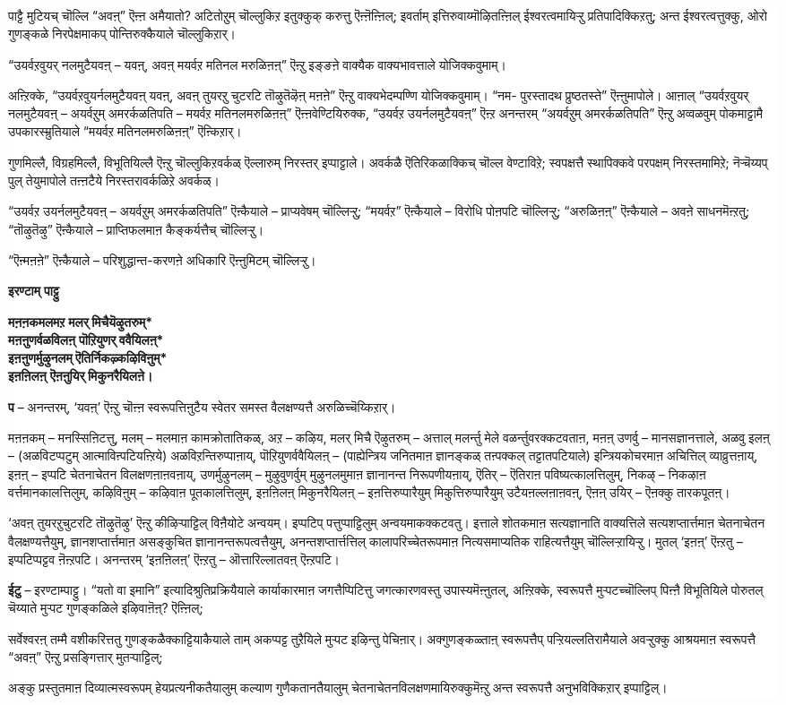 पाट्टै मुटियच् चॊल्लि “अवऩ्” ऎऩ्ऩ अमैयातो? अटितोऱुम् चॊल्लुकिऱ इतुक्कुक् करुत्तु ऎऩ्ऩॆऩ्ऩिल्; इवर्ताम् इत्तिरुवाय्मॊऴितऩ्ऩिल् ईश्वरत्वमायिऱ्ऱु प्रतिपादिक्किऱतु; अन्त ईश्वरत्वत्तुक्कु, ओरो गुणङ्कळे निरपेक्षमाकप् पोन्तिरुक्कैयाले चॊल्लुकिऱार्।

“उयर्वऱवुयर् नलमुटैयवऩ् – यवऩ्, अवऩ् मयर्वऱ मतिनल मरुळिऩऩ्” ऎऩ्ऱु इङ्ङऩे वाक्यैक वाक्यभावत्ताले योजिक्कवुमाम्।

अऩ्ऱिक्के, “उयर्वऱवुयर्नलमुटैयवऩ् यवऩ्, अवऩ् तुयरऱु चुटरटि तॊऴुतॆऴॆऩ् मऩऩे” ऎऩ्ऱु वाक्यभेदम्पण्णि योजिक्कवुमाम्। “नम- पुरस्तादथ प्रुष्ठतस्ते” ऎऩ्ऩुमापोले।
आऩाल् “उयर्वऱवुयर् नलमुटैयवऩ् – अयर्वऱुम् अमरर्कळतिपति – मयर्वऱ मतिनलमरुळिऩऩ्” ऎऩ्ऩवेण्टियिरुक्क, “उयर्वऱ उयर्नलमुटैयवऩ्” ऎऩ्ऱ अनन्तरम् “अयर्वऱुम् अमरर्कळतिपति” ऎऩ्ऱु अव्वळवुम् पोकमाट्टामै उपकारस्म्रुतियाले “मयर्वऱ मतिनलमरुळिऩऩ्” ऎऩ्किऱार्।

गुणमिल्लै, विग्रहमिल्लै, विभूतियिल्लै ऎऩ्ऱु चॊल्लुकिऱवर्कळ् ऎल्लारुम् निरस्तर् इप्पाट्टाले। अवर्कळै ऎतिरिकळाक्किच् चॊल्ल वेण्टाविऱे; स्वपक्षत्तै स्थापिक्कवे परपक्षम् निरस्तमामिऱे; नॆऱ्चॆय्यप् पुल् तेयुमापोले तऩ्ऩटैये निरस्तरावर्कळिऱे अवर्कळ्।

“उयर्वऱ उयर्नलमुटैयवऩ् – अयर्वऱुम् अमरर्कळतिपति” ऎऩ्कैयाले – प्राप्यवेषम् चॊल्लिऱ्ऱु; “मयर्वऱ” ऎऩ्कैयाले – विरोधि पोऩपटि चॊल्लिऱ्ऱु; “अरुळिऩऩ्” ऎऩ्कैयाले – अवऩे साधनमॆऩ्ऱतु; “तॊऴुतॆऴु” ऎऩ्कैयाले – प्राप्तिफलमाऩ कैङ्कर्यत्तैच् चॊल्लिऱ्ऱु।

“ऎऩ्मऩऩे” ऎऩ्कैयाले – परिशुद्धान्त-करणऩे अधिकारि ऎऩ्ऩुमिटम् चॊल्लिऱ्ऱु।

**इरण्टाम्** **पाट्टु**

**मऩऩकमलमऱ** **मलर् मिचैयॆऴुतरुम्\*  
मऩऩुणर्वळविलऩ्** **पॊऱियुणर् ववैयिलऩ्\*  
इऩऩुणर्मुऴुनलम् ऎतिर्निकऴ्कऴिविऩुम्\*  
इऩऩिलऩ्** **ऎऩऩुयिर् मिकुनरैयिलऩे।**

**प** – अनन्तरम्, ‘यवऩ्’ ऎऩ्ऱु चॊऩ्ऩ स्वरूपत्तिऩुटैय स्वेतर समस्त वैलक्षण्यत्तै अरुळिच्चॆय्किऱार्।

मऩऩकम् – मनस्सिऩिटत्तु, मलम् – मलमाऩ कामक्रोतातिकळ्, अऱ – कऴिय, मलर् मिचै ऎऴुतरुम् – अत्ताल् मलर्न्तु मेले वळर्न्तुवरक्कटवताऩ, मऩऩ् उणर्वु – मानसज्ञानत्ताले, अळवु इलऩ् – (अळविटप्पटुम् आत्माविऩ्पटियऩ्ऱिये) अळविऱन्तिरुप्पाऩाय्, पॊऱियुणर्ववैयिलऩ् – (पाह्येन्त्रिय जनितमाऩ ज्ञानङ्कळ् तऩ्पक्कल् तट्टातपटियाले) इन्त्रियकोचरमाऩ अचित्तिल् व्याव्रुत्तऩाय्, इऩऩ् – इप्पटि चेतनाचेतन विलक्षणऩाऩवऩाय्, उणर्मुऴुनलम् – मुऴुवुणर्वुम् मुऴुनलमुमाऩ ज्ञानानन्त निरूपणीयऩाय्, ऎतिर् – ऎतिराऩ पविष्यत्कालत्तिलुम्, निकऴ् – निकऴाऩ वर्त्तमानकालत्तिलुम्, कऴिविऩुम् – कऴिवाऩ पूतकालत्तिलुम्, इऩऩिलऩ् मिकुनरैयिलऩ् – इऩत्तिरुप्पारैयुम् मिकुत्तिरुप्पारैयुम् उटैयऩल्लऩाऩवऩ्, ऎऩऩ् उयिर् – ऎऩक्कु तारकपूतऩ्।

‘अवऩ् तुयरऱुचुटरटि तॊऴुतॆऴु’ ऎऩ्ऱु कीऴिऱ्पाट्टिल् विऩैयोटे अन्वयम्। इप्पटिप् पत्तुप्पाट्टिलुम् अन्वयमाकक्कटवतु। इत्ताले शोतकमाऩ सत्यज्ञानाति वाक्यत्तिले सत्यशप्तार्त्तमाऩ चेतनाचेतन वैलक्षण्यत्तैयुम्, ज्ञानशप्तार्त्तमाऩ असङ्कुचित ज्ञानानन्तरूपत्वत्तैयुम्, अनन्तशप्तार्त्तत्तिल् कालापरिच्चेतरूपमाऩ नित्यसमाप्यतिक राहित्यत्तैयुम् चॊल्लिऱ्ऱायिऱ्ऱु। मुतल् ‘इऩऩ्’ ऎऩ्ऱतु – इप्पटिप्पट्टव ऩॆऩ्ऱपटि।
अनन्तरम् ‘इऩऩिलऩ्’ ऎऩ्ऱतु – ऒत्तारिल्लातवऩ् ऎऩ्ऱपटि।

**ईटु** – इरण्टाम्पाट्टु। “यतो वा इमानि” इत्यादिश्रुतिप्रक्रियैयाले कार्याकारमाऩ जगत्तैप्पिटित्तु जगत्कारणवस्तु उपास्यमॆऩ्ऩुतल्, अऩ्ऱिक्के, स्वरूपत्तै मुऱ्पटच्चॊल्लिप् पिऩ्ऩै विभूतियिले पोरुतल् चॆय्याते मुऱ्पट गुणङ्कळिले इऴिवाऩॆऩ्? ऎऩ्ऩिल्;

सर्वेश्वरऩ् तम्मै वशीकरित्ततु गुणङ्कळैक्काट्टियाकैयाले ताम् अकप्पट्ट तुऱैयिले मुऱ्पट इऴिन्तु पेचिऩार्। अक्गुणङ्कळ्ताऩ् स्वरूपत्तैप् पऱ्ऱियल्लतिरामैयाले अवऱ्ऱुक्कु आश्रयमाऩ स्वरूपत्तै “अवऩ्” ऎऩ्ऱु प्रसङ्गित्तार् मुतऱ्पाट्टिल्;

अङ्कु प्रस्तुतमाऩ दिव्यात्मस्वरूपम् हेयप्रत्यनीकतैयालुम् कल्याण गुणैकतानतैयालुम् चेतनाचेतनविलक्षणमायिरुक्कुमॆऩ्ऱु अन्त स्वरूपत्तै अनुभविक्किऱार् इप्पाट्टिल्।
